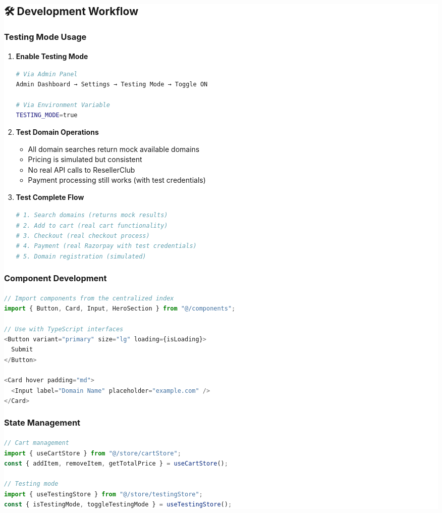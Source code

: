 ## 🛠️ Development Workflow

### Testing Mode Usage

1. **Enable Testing Mode**
   ```bash
   # Via Admin Panel
   Admin Dashboard → Settings → Testing Mode → Toggle ON
   
   # Via Environment Variable
   TESTING_MODE=true
   ```

2. **Test Domain Operations**
   - All domain searches return mock available domains
   - Pricing is simulated but consistent
   - No real API calls to ResellerClub
   - Payment processing still works (with test credentials)

3. **Test Complete Flow**
   ```bash
   # 1. Search domains (returns mock results)
   # 2. Add to cart (real cart functionality)
   # 3. Checkout (real checkout process)
   # 4. Payment (real Razorpay with test credentials)
   # 5. Domain registration (simulated)
   ```

### Component Development

```typescript
// Import components from the centralized index
import { Button, Card, Input, HeroSection } from "@/components";

// Use with TypeScript interfaces
<Button variant="primary" size="lg" loading={isLoading}>
  Submit
</Button>

<Card hover padding="md">
  <Input label="Domain Name" placeholder="example.com" />
</Card>
```

### State Management

```typescript
// Cart management
import { useCartStore } from "@/store/cartStore";
const { addItem, removeItem, getTotalPrice } = useCartStore();

// Testing mode
import { useTestingStore } from "@/store/testingStore";
const { isTestingMode, toggleTestingMode } = useTestingStore();
```
